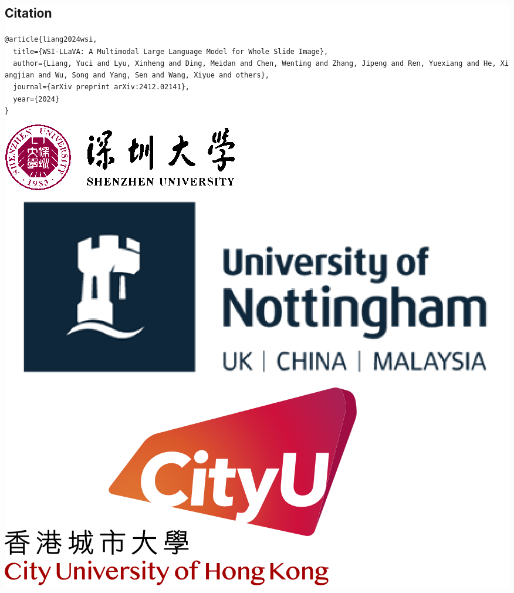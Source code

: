 

## Citation
```
@article{liang2024wsi,
  title={WSI-LLaVA: A Multimodal Large Language Model for Whole Slide Image},
  author={Liang, Yuci and Lyu, Xinheng and Ding, Meidan and Chen, Wenting and Zhang, Jipeng and Ren, Yuexiang and He, Xiangjian and Wu, Song and Yang, Sen and Wang, Xiyue and others},
  journal={arXiv preprint arXiv:2412.02141},
  year={2024}
}
```

       


<div class="image-container">
        <img src="/static/image/shenzhen.png" alt="Shenzhen">
        <img src="/static/image/nuodinghan.png" alt="Nuodinghan">
        <img src="/static/image/city.png" alt="City">